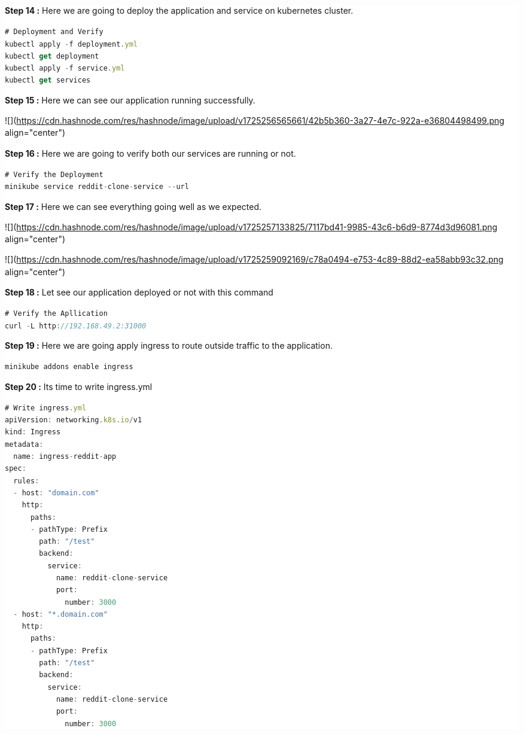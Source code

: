 **Step 14 :** Here we are going to deploy the application and service on kubernetes cluster.

```typescript
# Deployment and Verify
kubectl apply -f deployment.yml
kubectl get deployment
kubectl apply -f service.yml
kubectl get services
```

**Step 15 :** Here we can see our application running successfully.

![](https://cdn.hashnode.com/res/hashnode/image/upload/v1725256565661/42b5b360-3a27-4e7c-922a-e36804498499.png align="center")

**Step 16 :** Here we are going to verify both our services are running or not.

```typescript
# Verify the Deployment
minikube service reddit-clone-service --url
```

**Step 17 :** Here we can see everything going well as we expected.

![](https://cdn.hashnode.com/res/hashnode/image/upload/v1725257133825/7117bd41-9985-43c6-b6d9-8774d3d96081.png align="center")

![](https://cdn.hashnode.com/res/hashnode/image/upload/v1725259092169/c78a0494-e753-4c89-88d2-ea58abb93c32.png align="center")

**Step 18 :** Let see our application deployed or not with this command

```typescript
# Verify the Apllication
curl -L http://192.168.49.2:31000
```

**Step 19 :** Here we are going apply ingress to route outside traffic to the application.

```typescript
minikube addons enable ingress
```

**Step 20 :** Its time to write ingress.yml

```typescript
# Write ingress.yml
apiVersion: networking.k8s.io/v1
kind: Ingress
metadata:
  name: ingress-reddit-app
spec:
  rules:
  - host: "domain.com"
    http:
      paths:
      - pathType: Prefix
        path: "/test"
        backend:
          service:
            name: reddit-clone-service
            port:
              number: 3000
  - host: "*.domain.com"
    http:
      paths:
      - pathType: Prefix
        path: "/test"
        backend:
          service:
            name: reddit-clone-service
            port:
              number: 3000
```